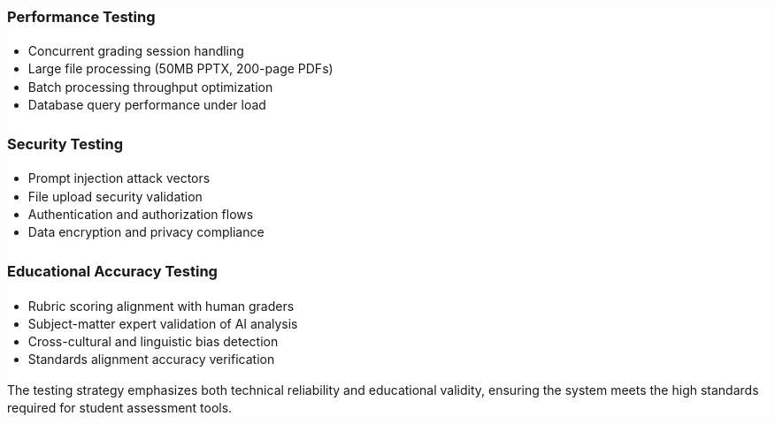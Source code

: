 ### Performance Testing
- Concurrent grading session handling
- Large file processing (50MB PPTX, 200-page PDFs)
- Batch processing throughput optimization
- Database query performance under load

### Security Testing
- Prompt injection attack vectors
- File upload security validation
- Authentication and authorization flows
- Data encryption and privacy compliance

### Educational Accuracy Testing
- Rubric scoring alignment with human graders
- Subject-matter expert validation of AI analysis
- Cross-cultural and linguistic bias detection
- Standards alignment accuracy verification

The testing strategy emphasizes both technical reliability and educational validity, ensuring the system meets the high standards required for student assessment tools.
